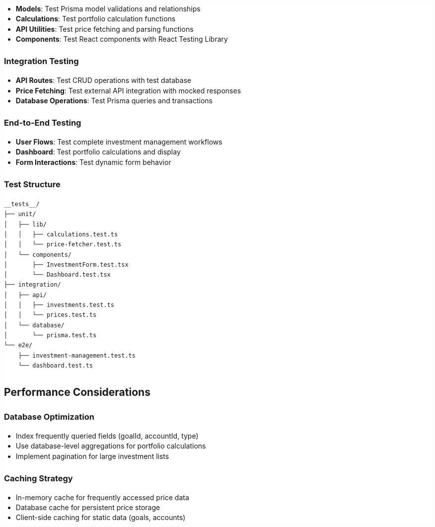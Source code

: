 - **Models**: Test Prisma model validations and relationships
- **Calculations**: Test portfolio calculation functions
- **API Utilities**: Test price fetching and parsing functions
- **Components**: Test React components with React Testing Library

### Integration Testing

- **API Routes**: Test CRUD operations with test database
- **Price Fetching**: Test external API integration with mocked responses
- **Database Operations**: Test Prisma queries and transactions

### End-to-End Testing

- **User Flows**: Test complete investment management workflows
- **Dashboard**: Test portfolio calculations and display
- **Form Interactions**: Test dynamic form behavior

### Test Structure

```
__tests__/
├── unit/
│   ├── lib/
│   │   ├── calculations.test.ts
│   │   └── price-fetcher.test.ts
│   └── components/
│       ├── InvestmentForm.test.tsx
│       └── Dashboard.test.tsx
├── integration/
│   ├── api/
│   │   ├── investments.test.ts
│   │   └── prices.test.ts
│   └── database/
│       └── prisma.test.ts
└── e2e/
    ├── investment-management.test.ts
    └── dashboard.test.ts
```

## Performance Considerations

### Database Optimization

- Index frequently queried fields (goalId, accountId, type)
- Use database-level aggregations for portfolio calculations
- Implement pagination for large investment lists

### Caching Strategy

- In-memory cache for frequently accessed price data
- Database cache for persistent price storage
- Client-side caching for static data (goals, accounts)
